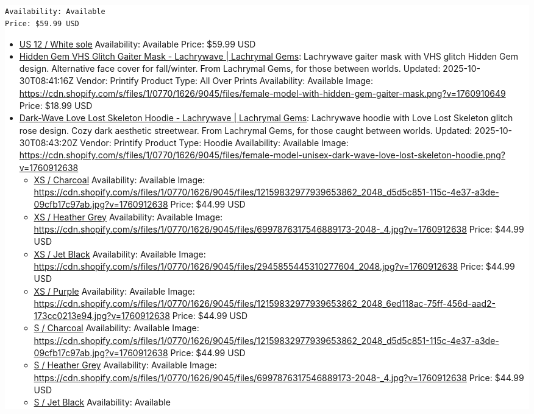     Availability: Available
    Price: $59.99 USD
  - [US 12 / White sole](https://lachrymalgems.store/products/neon-animal-print-high-top-sneakers-trippy-print-canvas-shoes?variant=47091389956341)
    Availability: Available
    Price: $59.99 USD
- [Hidden Gem VHS Glitch Gaiter Mask - Lachrywave | Lachrymal Gems](https://lachrymalgems.store/products/hidden-gem-fall-winter-gaiter): Lachrywave gaiter mask with VHS glitch Hidden Gem design. Alternative face cover for fall/winter. From Lachrymal Gems, for those between worlds.
  Updated: 2025-10-30T08:41:16Z
  Vendor: Printify
  Product Type: All Over Prints
  Availability: Available
  Image: https://cdn.shopify.com/s/files/1/0770/1626/9045/files/female-model-with-hidden-gem-gaiter-mask.png?v=1760910649
  Price: $18.99 USD
- [Dark-Wave Love Lost Skeleton Hoodie - Lachrywave | Lachrymal Gems](https://lachrymalgems.store/products/cozy-glitch-beyond-death-rose-fall-hoodie): Lachrywave hoodie with Love Lost Skeleton glitch rose design. Cozy dark aesthetic streetwear. From Lachrymal Gems, for those caught between worlds.
  Updated: 2025-10-30T08:43:20Z
  Vendor: Printify
  Product Type: Hoodie
  Availability: Available
  Image: https://cdn.shopify.com/s/files/1/0770/1626/9045/files/female-model-unisex-dark-wave-love-lost-skeleton-hoodie.png?v=1760912638
  - [XS / Charcoal](https://lachrymalgems.store/products/cozy-glitch-beyond-death-rose-fall-hoodie?variant=47091955564789)
    Availability: Available
    Image: https://cdn.shopify.com/s/files/1/0770/1626/9045/files/12159832977939653862_2048_d5d5c851-115c-4e37-a3de-09cfb17c97ab.jpg?v=1760912638
    Price: $44.99 USD
  - [XS / Heather Grey](https://lachrymalgems.store/products/cozy-glitch-beyond-death-rose-fall-hoodie?variant=47091955597557)
    Availability: Available
    Image: https://cdn.shopify.com/s/files/1/0770/1626/9045/files/6997876317546889173-2048-_4.jpg?v=1760912638
    Price: $44.99 USD
  - [XS / Jet Black](https://lachrymalgems.store/products/cozy-glitch-beyond-death-rose-fall-hoodie?variant=47091955630325)
    Availability: Available
    Image: https://cdn.shopify.com/s/files/1/0770/1626/9045/files/2945855445310277604_2048.jpg?v=1760912638
    Price: $44.99 USD
  - [XS / Purple](https://lachrymalgems.store/products/cozy-glitch-beyond-death-rose-fall-hoodie?variant=47091955663093)
    Availability: Available
    Image: https://cdn.shopify.com/s/files/1/0770/1626/9045/files/12159832977939653862_2048_6ed118ac-75ff-456d-aad2-173cc0213e94.jpg?v=1760912638
    Price: $44.99 USD
  - [S / Charcoal](https://lachrymalgems.store/products/cozy-glitch-beyond-death-rose-fall-hoodie?variant=47091955695861)
    Availability: Available
    Image: https://cdn.shopify.com/s/files/1/0770/1626/9045/files/12159832977939653862_2048_d5d5c851-115c-4e37-a3de-09cfb17c97ab.jpg?v=1760912638
    Price: $44.99 USD
  - [S / Heather Grey](https://lachrymalgems.store/products/cozy-glitch-beyond-death-rose-fall-hoodie?variant=47091955728629)
    Availability: Available
    Image: https://cdn.shopify.com/s/files/1/0770/1626/9045/files/6997876317546889173-2048-_4.jpg?v=1760912638
    Price: $44.99 USD
  - [S / Jet Black](https://lachrymalgems.store/products/cozy-glitch-beyond-death-rose-fall-hoodie?variant=47091955761397)
    Availability: Available